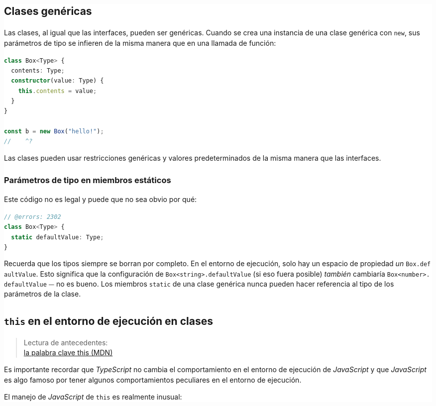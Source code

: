 
## Clases genéricas

Las clases, al igual que las interfaces, pueden ser genéricas.
Cuando se crea una instancia de una clase genérica con `new`, sus parámetros de tipo se infieren de la misma manera que en una llamada de función:

```ts twoslash
class Box<Type> {
  contents: Type;
  constructor(value: Type) {
    this.contents = value;
  }
}

const b = new Box("hello!");
//    ^?
```

Las clases pueden usar restricciones genéricas y valores predeterminados de la misma manera que las interfaces.

### Parámetros de tipo en miembros estáticos

Este código no es legal y puede que no sea obvio por qué:

```ts twoslash
// @errors: 2302
class Box<Type> {
  static defaultValue: Type;
}
```

Recuerda que los tipos siempre se borran por completo.
En el entorno de ejecución, solo hay un espacio de propiedad *un* `Box.defaultValue`.
Esto significa que la configuración de `Box<string>.defaultValue` (si eso fuera posible) *también* cambiaría `Box<number>.defaultValue` ⏤ no es bueno.
Los miembros `static` de una clase genérica nunca pueden hacer referencia al tipo de los parámetros de la clase.

## `this` en el entorno de ejecución en clases

<blockquote class='bg-reading'>
   <p>Lectura de antecedentes:<br />
   <a href='https://developer.mozilla.org/es/docs/Web/JavaScript/Reference/Operators/this'>la palabra clave this (MDN)</a><br/>
   </p>
</blockquote>

Es importante recordar que *TypeScript* no cambia el comportamiento en el entorno de ejecución de *JavaScript* y que *JavaScript* es algo famoso por tener algunos comportamientos peculiares en el entorno de ejecución.

El manejo de *JavaScript* de `this` es realmente inusual:
